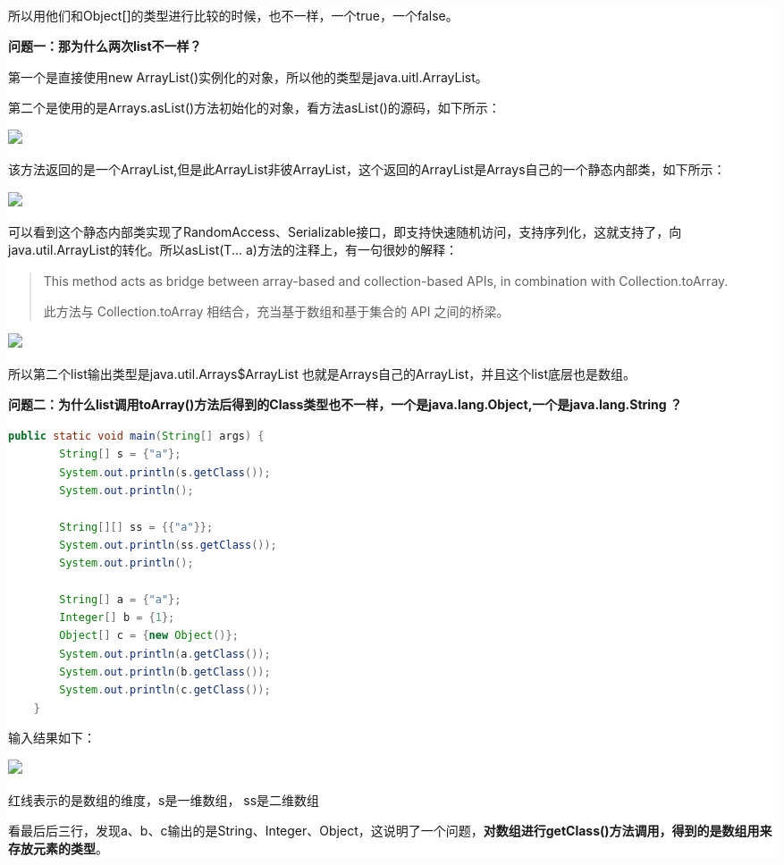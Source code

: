 所以用他们和Object[]的类型进行比较的时候，也不一样，一个true，一个false。



**问题一：那为什么两次list不一样？**

第一个是直接使用new ArrayList()实例化的对象，所以他的类型是java.uitl.ArrayList。

第二个是使用的是Arrays.asList()方法初始化的对象，看方法asList()的源码，如下所示： 

![](https://teamblog-1254331889.cos.ap-guangzhou.myqcloud.com/monster/202206261533527.png)

该方法返回的是一个ArrayList,但是此ArrayList非彼ArrayList，这个返回的ArrayList是Arrays自己的一个静态内部类，如下所示：

![](https://teamblog-1254331889.cos.ap-guangzhou.myqcloud.com/monster/202206261536806.png)

可以看到这个静态内部类实现了RandomAccess、Serializable接口，即支持快速随机访问，支持序列化，这就支持了，向java.util.ArrayList的转化。所以asList(T... a)方法的注释上，有一句很妙的解释：

> This method acts as bridge between array-based and collection-based APIs, in combination with Collection.toArray.
>
> 此方法与 Collection.toArray 相结合，充当基于数组和基于集合的 API 之间的桥梁。

![](https://teamblog-1254331889.cos.ap-guangzhou.myqcloud.com/monster/202206261538986.png)

所以第二个list输出类型是java.util.Arrays$ArrayList 也就是Arrays自己的ArrayList，并且这个list底层也是数组。

**问题二：为什么list调用toArray()方法后得到的Class类型也不一样，一个是java.lang.Object,一个是java.lang.String ？**

```java
public static void main(String[] args) {
        String[] s = {"a"};
        System.out.println(s.getClass());
        System.out.println();

        String[][] ss = {{"a"}};
        System.out.println(ss.getClass());
        System.out.println();

        String[] a = {"a"};
        Integer[] b = {1};
        Object[] c = {new Object()};
        System.out.println(a.getClass());
        System.out.println(b.getClass());
        System.out.println(c.getClass());
    }
```

输入结果如下：

![](https://teamblog-1254331889.cos.ap-guangzhou.myqcloud.com/monster/202206261546169.png)

红线表示的是数组的维度，s是一维数组， ss是二维数组

看最后后三行，发现a、b、c输出的是String、Integer、Object，这说明了一个问题，**对数组进行getClass()方法调用，得到的是数组用来存放元素的类型**。

